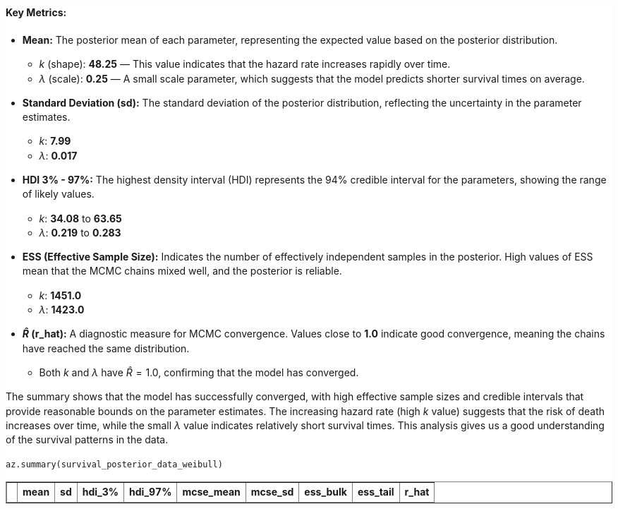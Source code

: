 #### Key Metrics:

- **Mean:** The posterior mean of each parameter, representing the expected value based on the posterior distribution.
  - $k$ (shape): **48.25** — This value indicates that the hazard rate increases rapidly over time.
  - $\lambda$ (scale): **0.25** — A small scale parameter, which suggests that the model predicts shorter survival times on average.

- **Standard Deviation (sd):** The standard deviation of the posterior distribution, reflecting the uncertainty in the parameter estimates.
  - $k$: **7.99**
  - $\lambda$: **0.017**

- **HDI 3% - 97%:** The highest density interval (HDI) represents the 94% credible interval for the parameters, showing the range of likely values.
  - $k$: **34.08** to **63.65**
  - $\lambda$: **0.219** to **0.283**

- **ESS (Effective Sample Size):** Indicates the number of effectively independent samples in the posterior. High values of ESS mean that the MCMC chains mixed well, and the posterior is reliable.
  - $k$: **1451.0**
  - $\lambda$: **1423.0**

- **$\hat{R}$ (r_hat):** A diagnostic measure for MCMC convergence. Values close to **1.0** indicate good convergence, meaning the chains have reached the same distribution.
  - Both $k$ and $\lambda$ have $\hat{R} = 1.0$, confirming that the model has converged.

The summary shows that the model has successfully converged, with high effective sample sizes and credible intervals that provide reasonable bounds on the parameter estimates. The increasing hazard rate (high $k$ value) suggests that the risk of death increases over time, while the small $\lambda$ value indicates relatively short survival times. This analysis gives us a good understanding of the survival patterns in the data.


```python
az.summary(survival_posterior_data_weibull)
```




<div>
<style scoped>
    .dataframe tbody tr th:only-of-type {
        vertical-align: middle;
    }

    .dataframe tbody tr th {
        vertical-align: top;
    }

    .dataframe thead th {
        text-align: right;
    }
</style>
<table border="1" class="dataframe">
  <thead>
    <tr style="text-align: right;">
      <th></th>
      <th>mean</th>
      <th>sd</th>
      <th>hdi_3%</th>
      <th>hdi_97%</th>
      <th>mcse_mean</th>
      <th>mcse_sd</th>
      <th>ess_bulk</th>
      <th>ess_tail</th>
      <th>r_hat</th>
    </tr>
  </thead>